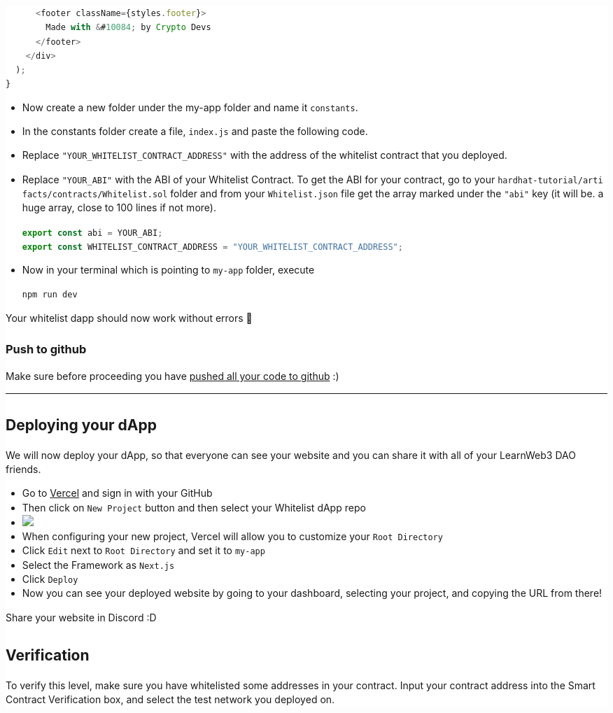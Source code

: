   ```js
        <footer className={styles.footer}>
          Made with &#10084; by Crypto Devs
        </footer>
      </div>
    );
  }
  ```

- Now create a new folder under the my-app folder and name it `constants`.
- In the constants folder create a file, `index.js` and paste the following code.
- Replace `"YOUR_WHITELIST_CONTRACT_ADDRESS"` with the address of the whitelist contract that you deployed.
- Replace `"YOUR_ABI"` with the ABI of your Whitelist Contract. To get the ABI for your contract, go to your `hardhat-tutorial/artifacts/contracts/Whitelist.sol` folder and from your `Whitelist.json` file get the array marked under the `"abi"` key (it will be. a huge array, close to 100 lines if not more).

  ```js
  export const abi = YOUR_ABI;
  export const WHITELIST_CONTRACT_ADDRESS = "YOUR_WHITELIST_CONTRACT_ADDRESS";
  ```

- Now in your terminal which is pointing to `my-app` folder, execute

  ```bash
  npm run dev
  ```

Your whitelist dapp should now work without errors 🚀

### Push to github

Make sure before proceeding you have [pushed all your code to github](https://medium.com/hackernoon/a-gentle-introduction-to-git-and-github-the-eli5-way-43f0aa64f2e4) :)

---

## Deploying your dApp

We will now deploy your dApp, so that everyone can see your website and you can share it with all of your LearnWeb3 DAO friends.

- Go to [Vercel](https://vercel.com/) and sign in with your GitHub
- Then click on `New Project` button and then select your Whitelist dApp repo
- ![](https://i.imgur.com/ZRjfkCE.png)
- When configuring your new project, Vercel will allow you to customize your `Root Directory`
- Click `Edit` next to `Root Directory` and set it to `my-app`
- Select the Framework as `Next.js`
- Click `Deploy`
- Now you can see your deployed website by going to your dashboard, selecting your project, and copying the URL from there!

Share your website in Discord :D

## Verification

To verify this level, make sure you have whitelisted some addresses in your contract. Input your contract address into the Smart Contract Verification box, and select the test network you deployed on.
